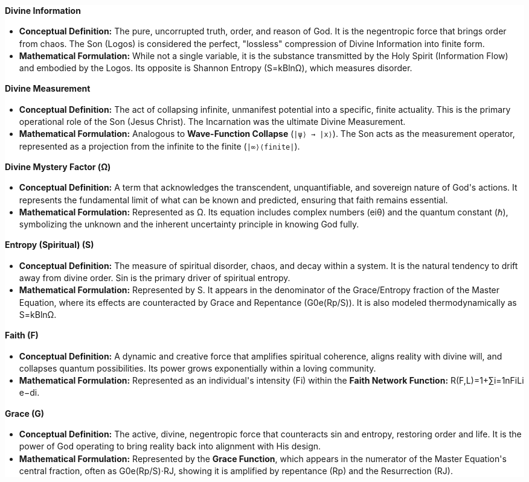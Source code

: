 **Divine Information**   
   
   
- **Conceptual Definition:** The pure, uncorrupted truth, order, and reason of God. It is the negentropic force that brings order from chaos. The Son (Logos) is considered the perfect, "lossless" compression of Divine Information into finite form.   
- **Mathematical Formulation:** While not a single variable, it is the substance transmitted by the Holy Spirit (Information Flow) and embodied by the Logos. Its opposite is Shannon Entropy (S=kB​lnΩ), which measures disorder.   
   
**Divine Measurement**   
   
   
- **Conceptual Definition:** The act of collapsing infinite, unmanifest potential into a specific, finite actuality. This is the primary operational role of the Son (Jesus Christ). The Incarnation was the ultimate Divine Measurement.   
- **Mathematical Formulation:** Analogous to **Wave-Function Collapse** (`|ψ⟩ → |x⟩`). The Son acts as the measurement operator, represented as a projection from the infinite to the finite (`|∞⟩⟨finite|`).   
   
**Divine Mystery Factor (Ω)**   
   
   
- **Conceptual Definition:** A term that acknowledges the transcendent, unquantifiable, and sovereign nature of God's actions. It represents the fundamental limit of what can be known and predicted, ensuring that faith remains essential.   
- **Mathematical Formulation:** Represented as Ω. Its equation includes complex numbers (eiθ) and the quantum constant (ℏ), symbolizing the unknown and the inherent uncertainty principle in knowing God fully.   
   
**Entropy (Spiritual) (S)**   
   
   
- **Conceptual Definition:** The measure of spiritual disorder, chaos, and decay within a system. It is the natural tendency to drift away from divine order. Sin is the primary driver of spiritual entropy.   
- **Mathematical Formulation:** Represented by S. It appears in the denominator of the Grace/Entropy fraction of the Master Equation, where its effects are counteracted by Grace and Repentance (G0​e(Rp​/S)). It is also modeled thermodynamically as S=kB​lnΩ.   
   
**Faith (F)**   
   
   
- **Conceptual Definition:** A dynamic and creative force that amplifies spiritual coherence, aligns reality with divine will, and collapses quantum possibilities. Its power grows exponentially within a loving community.   
- **Mathematical Formulation:** Represented as an individual's intensity (Fi​) within the **Faith Network Function:** R(F,L)=1+∑i=1n​Fi​Li​e−di​.   
   
**Grace (G)**   
   
   
- **Conceptual Definition:** The active, divine, negentropic force that counteracts sin and entropy, restoring order and life. It is the power of God operating to bring reality back into alignment with His design.   
- **Mathematical Formulation:** Represented by the **Grace Function**, which appears in the numerator of the Master Equation's central fraction, often as G0​e(Rp​/S)⋅RJ​, showing it is amplified by repentance (Rp​) and the Resurrection (RJ​).   
   